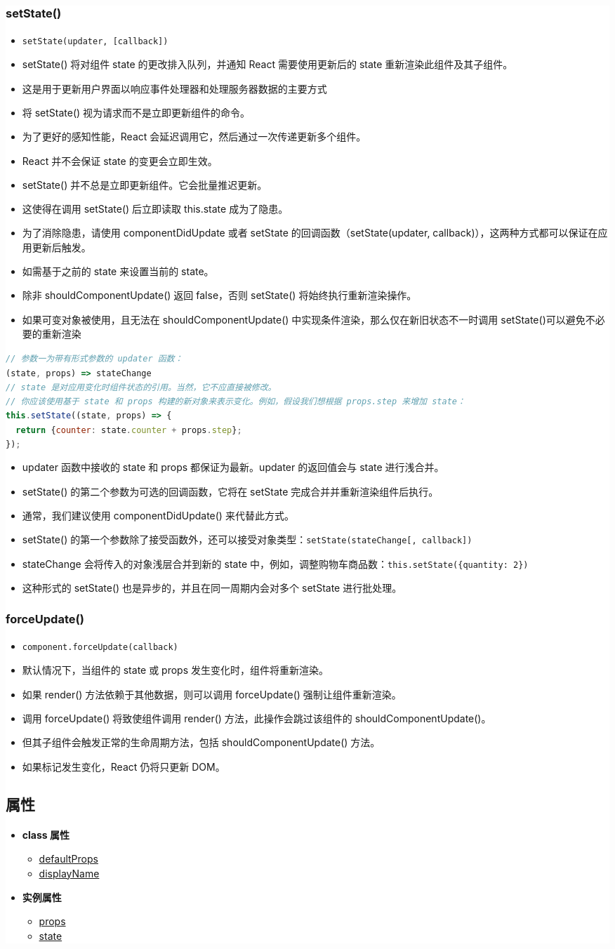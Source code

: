 ### setState()

+ ` setState(updater, [callback]) `
+ setState() 将对组件 state 的更改排入队列，并通知 React 需要使用更新后的 state 重新渲染此组件及其子组件。
+ 这是用于更新用户界面以响应事件处理器和处理服务器数据的主要方式

+ 将 setState() 视为请求而不是立即更新组件的命令。
+ 为了更好的感知性能，React 会延迟调用它，然后通过一次传递更新多个组件。
+ React 并不会保证 state 的变更会立即生效。

+ setState() 并不总是立即更新组件。它会批量推迟更新。
+ 这使得在调用 setState() 后立即读取 this.state 成为了隐患。
+ 为了消除隐患，请使用 componentDidUpdate 或者 setState 的回调函数（setState(updater, callback)），这两种方式都可以保证在应用更新后触发。
+ 如需基于之前的 state 来设置当前的 state。

+ 除非 shouldComponentUpdate() 返回 false，否则 setState() 将始终执行重新渲染操作。
+ 如果可变对象被使用，且无法在 shouldComponentUpdate() 中实现条件渲染，那么仅在新旧状态不一时调用 setState()可以避免不必要的重新渲染

```js
// 参数一为带有形式参数的 updater 函数：
(state, props) => stateChange
// state 是对应用变化时组件状态的引用。当然，它不应直接被修改。
// 你应该使用基于 state 和 props 构建的新对象来表示变化。例如，假设我们想根据 props.step 来增加 state：
this.setState((state, props) => {
  return {counter: state.counter + props.step};
});
```
+ updater 函数中接收的 state 和 props 都保证为最新。updater 的返回值会与 state 进行浅合并。
+ setState() 的第二个参数为可选的回调函数，它将在 setState 完成合并并重新渲染组件后执行。
+ 通常，我们建议使用 componentDidUpdate() 来代替此方式。

+ setState() 的第一个参数除了接受函数外，还可以接受对象类型：` setState(stateChange[, callback]) `
+ stateChange 会将传入的对象浅层合并到新的 state 中，例如，调整购物车商品数：` this.setState({quantity: 2}) `
+ 这种形式的 setState() 也是异步的，并且在同一周期内会对多个 setState 进行批处理。

### forceUpdate()

+ ` component.forceUpdate(callback) `
+ 默认情况下，当组件的 state 或 props 发生变化时，组件将重新渲染。
+ 如果 render() 方法依赖于其他数据，则可以调用 forceUpdate() 强制让组件重新渲染。

+ 调用 forceUpdate() 将致使组件调用 render() 方法，此操作会跳过该组件的 shouldComponentUpdate()。
+ 但其子组件会触发正常的生命周期方法，包括 shouldComponentUpdate() 方法。
+ 如果标记发生变化，React 仍将只更新 DOM。

## 属性

+ **class 属性**
  + [defaultProps](#defaultprops)
  + [displayName](#displayname)

+ **实例属性**
  + [props](#props)
  + [state](#state)
